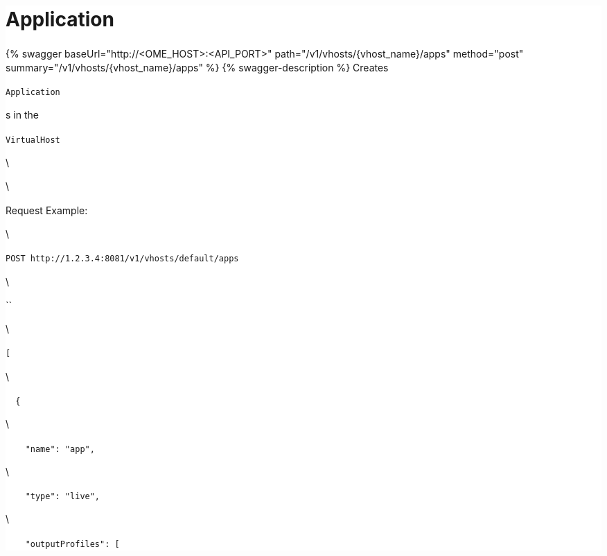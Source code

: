 # Application

{% swagger baseUrl="http://<OME_HOST>:<API_PORT>" path="/v1/vhosts/{vhost_name}/apps" method="post" summary="/v1/vhosts/{vhost_name}/apps" %}
{% swagger-description %}
Creates 

`Application`

s in the 

`VirtualHost`

\




\


Request Example:

\




`POST http://1.2.3.4:8081/v1/vhosts/default/apps`

\


``

\


`[
`

\


`   {
 `

\


`     "name": "app",
 `

\


`     "type": "live",
 `

\


`     "outputProfiles": [
 `
